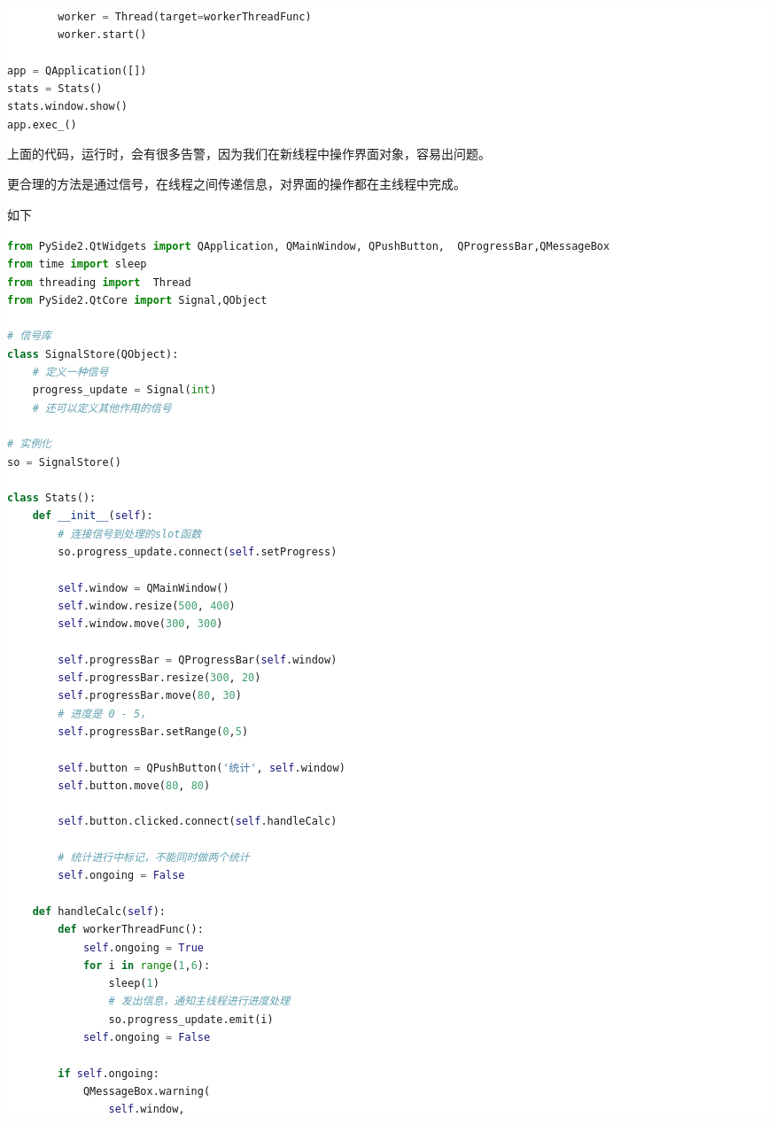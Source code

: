 ```py
        worker = Thread(target=workerThreadFunc)
        worker.start()

app = QApplication([])
stats = Stats()
stats.window.show()
app.exec_()
```

上面的代码，运行时，会有很多告警，因为我们在新线程中操作界面对象，容易出问题。

更合理的方法是通过信号，在线程之间传递信息，对界面的操作都在主线程中完成。

如下

```py
from PySide2.QtWidgets import QApplication, QMainWindow, QPushButton,  QProgressBar,QMessageBox
from time import sleep
from threading import  Thread
from PySide2.QtCore import Signal,QObject

# 信号库
class SignalStore(QObject):
    # 定义一种信号
    progress_update = Signal(int)
    # 还可以定义其他作用的信号

# 实例化
so = SignalStore()

class Stats():
    def __init__(self): 
        # 连接信号到处理的slot函数
        so.progress_update.connect(self.setProgress)
        
        self.window = QMainWindow()
        self.window.resize(500, 400)
        self.window.move(300, 300)

        self.progressBar = QProgressBar(self.window)
        self.progressBar.resize(300, 20)
        self.progressBar.move(80, 30)
        # 进度是 0 - 5，
        self.progressBar.setRange(0,5)

        self.button = QPushButton('统计', self.window)
        self.button.move(80, 80)

        self.button.clicked.connect(self.handleCalc)

        # 统计进行中标记，不能同时做两个统计
        self.ongoing = False

    def handleCalc(self):
        def workerThreadFunc():
            self.ongoing = True
            for i in range(1,6):
                sleep(1)
                # 发出信息，通知主线程进行进度处理
                so.progress_update.emit(i)
            self.ongoing = False

        if self.ongoing:
            QMessageBox.warning(
                self.window,
```